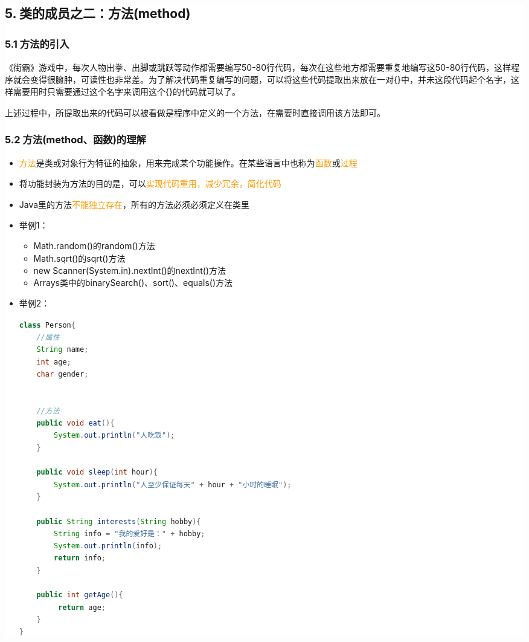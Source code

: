 

## 5. 类的成员之二：方法(method)

### 5.1 方法的引入

《街霸》游戏中，每次人物出拳、出脚或跳跃等动作都需要编写50-80行代码，每次在这些地方都需要重复地编写这50-80行代码，这样程序就会变得很臃肿，可读性也非常差。为了解决代码重复编写的问题，可以将这些代码提取出来放在一对{}中，并未这段代码起个名字，这样需要用时只需要通过这个名字来调用这个{}的代码就可以了。

上述过程中，所提取出来的代码可以被看做是程序中定义的一个方法，在需要时直接调用该方法即可。



### 5.2 方法(method、函数)的理解

- <font color="#ff9900">方法</font>是类或对象行为特征的抽象，用来完成某个功能操作。在某些语言中也称为<font color="#ff9900">函数</font>或<font color="#ff9900">过程</font>

- 将功能封装为方法的目的是，可以<font color="#ff9900">实现代码重用，减少冗余，简化代码</font>

- Java里的方法<font color="#ff9900">不能独立存在</font>，所有的方法必须必须定义在类里

- 举例1：

  - Math.random()的random()方法
  - Math.sqrt()的sqrt()方法
  - new Scanner(System.in).nextInt()的nextInt()方法
  - Arrays类中的binarySearch()、sort()、equals()方法

- 举例2：

  ```java
  class Person{
      //属性
      String name;
      int age;
      char gender;
  
  
      //方法
      public void eat(){
          System.out.println("人吃饭");
      }
  
      public void sleep(int hour){
          System.out.println("人至少保证每天" + hour + "小时的睡眠");
      }
  
      public String interests(String hobby){
          String info = "我的爱好是：" + hobby;
          System.out.println(info);
          return info;
      }
      
      public int getAge(){
           return age;
      }
  }
  ```
